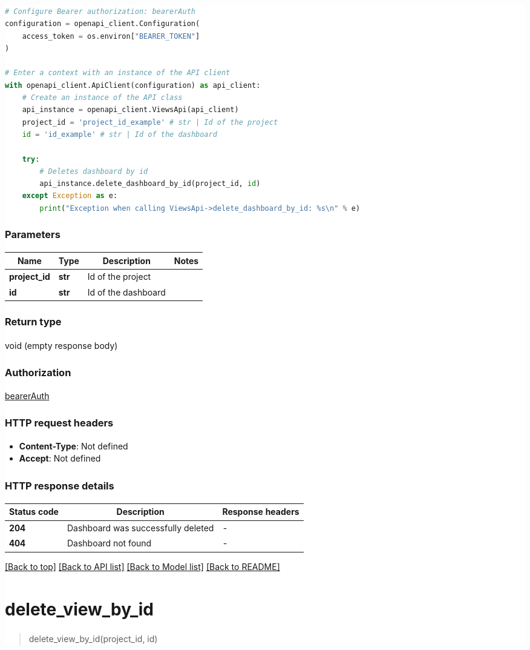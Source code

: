 ```python
# Configure Bearer authorization: bearerAuth
configuration = openapi_client.Configuration(
    access_token = os.environ["BEARER_TOKEN"]
)

# Enter a context with an instance of the API client
with openapi_client.ApiClient(configuration) as api_client:
    # Create an instance of the API class
    api_instance = openapi_client.ViewsApi(api_client)
    project_id = 'project_id_example' # str | Id of the project
    id = 'id_example' # str | Id of the dashboard

    try:
        # Deletes dashboard by id
        api_instance.delete_dashboard_by_id(project_id, id)
    except Exception as e:
        print("Exception when calling ViewsApi->delete_dashboard_by_id: %s\n" % e)
```



### Parameters

Name | Type | Description  | Notes
------------- | ------------- | ------------- | -------------
 **project_id** | **str**| Id of the project | 
 **id** | **str**| Id of the dashboard | 

### Return type

void (empty response body)

### Authorization

[bearerAuth](../README.md#bearerAuth)

### HTTP request headers

 - **Content-Type**: Not defined
 - **Accept**: Not defined

### HTTP response details
| Status code | Description | Response headers |
|-------------|-------------|------------------|
**204** | Dashboard was successfully deleted |  -  |
**404** | Dashboard not found |  -  |

[[Back to top]](#) [[Back to API list]](../README.md#documentation-for-api-endpoints) [[Back to Model list]](../README.md#documentation-for-models) [[Back to README]](../README.md)

# **delete_view_by_id**
> delete_view_by_id(project_id, id)
